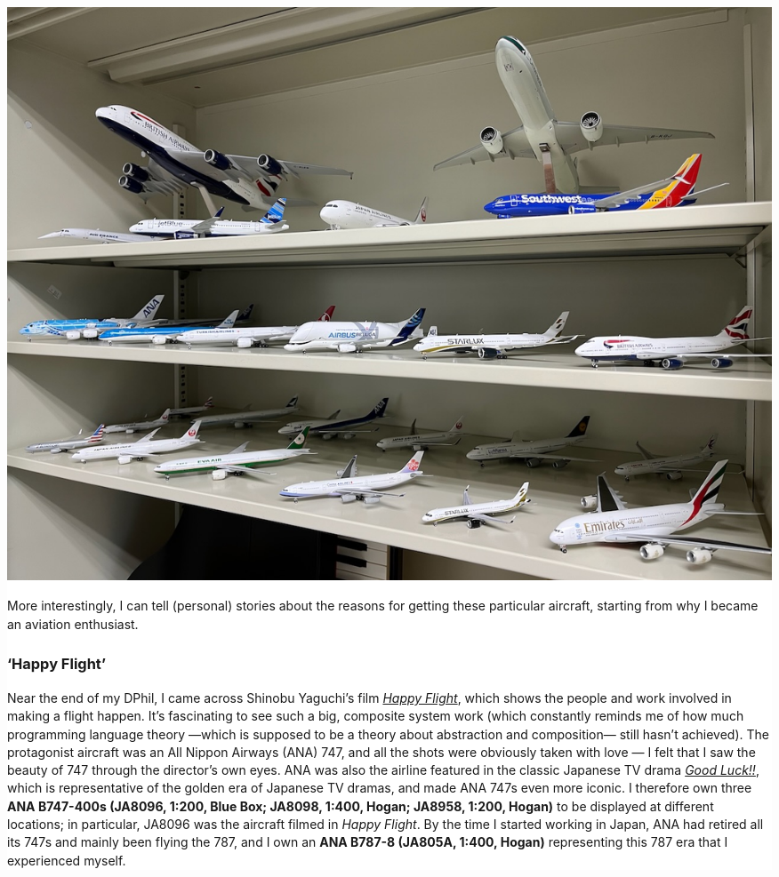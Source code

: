 ![`class="displayed-photo"`Hangar in my office](hangar.jpeg)

More interestingly, I can tell (personal) stories about the reasons for getting these particular aircraft, starting from why I became an aviation enthusiast.

### ‘Happy Flight’

Near the end of my DPhil, I came across Shinobu Yaguchi’s film [<i>Happy Flight</i>](https://en.wikipedia.org/wiki/Happy_Flight), which shows the people and work involved in making a flight happen.
It’s fascinating to see such a big, composite system work (which constantly reminds me of how much programming language theory —which is supposed to be a theory about abstraction and composition— still hasn’t achieved).
The protagonist aircraft was an All Nippon Airways (ANA) 747, and all the shots were obviously taken with love — I felt that I saw the beauty of 747 through the director’s own eyes.
ANA was also the airline featured in the classic Japanese TV drama [<i>Good Luck!!</i>](https://en.wikipedia.org/wiki/Good_Luck!!), which is representative of the golden era of Japanese TV dramas, and made ANA 747s even more iconic.
I therefore own three <b>ANA B747-400s (JA8096, 1:200, Blue Box; JA8098, 1:400, Hogan; JA8958, 1:200, Hogan)</b> to be displayed at different locations; in particular, JA8096 was the aircraft filmed in <i>Happy Flight</i>.
By the time I started working in Japan, ANA had retired all its 747s and mainly been flying the 787, and I own an <b>ANA B787-8 (JA805A, 1:400, Hogan)</b> representing this 787 era that I experienced myself.
